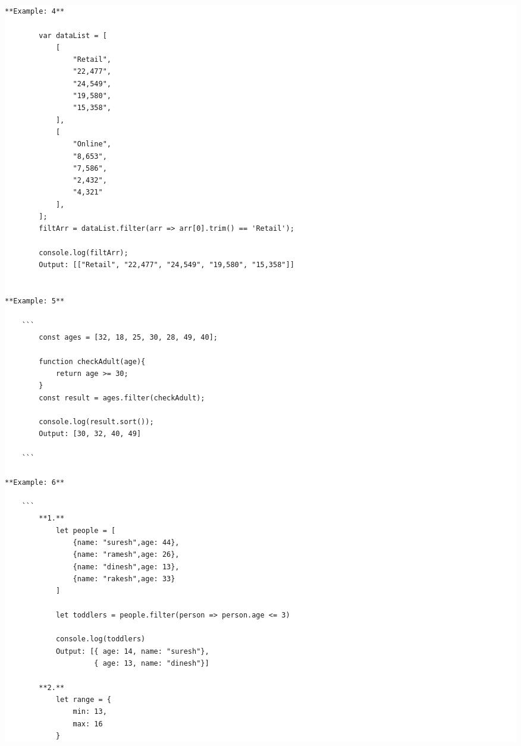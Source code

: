     **Example: 4**

            var dataList = [
                [
                    "Retail",
                    "22,477",
                    "24,549",
                    "19,580",
                    "15,358",
                ],
                [
                    "Online",
                    "8,653",
                    "7,586",
                    "2,432",
                    "4,321"
                ],
            ];
            filtArr = dataList.filter(arr => arr[0].trim() == 'Retail');
            
            console.log(filtArr);
            Output: [["Retail", "22,477", "24,549", "19,580", "15,358"]]
        
    
    **Example: 5**

        ```
            const ages = [32, 18, 25, 30, 28, 49, 40];

            function checkAdult(age){
                return age >= 30;
            }
            const result = ages.filter(checkAdult);

            console.log(result.sort());
            Output: [30, 32, 40, 49]

        ```

    **Example: 6**

        ```
            **1.**
                let people = [
                    {name: "suresh",age: 44},
                    {name: "ramesh",age: 26},
                    {name: "dinesh",age: 13},
                    {name: "rakesh",age: 33}
                ]

                let toddlers = people.filter(person => person.age <= 3)

                console.log(toddlers)
                Output: [{ age: 14, name: "suresh"}, 
                         { age: 13, name: "dinesh"}]

            **2.**
                let range = {
                    min: 13,
                    max: 16
                }
